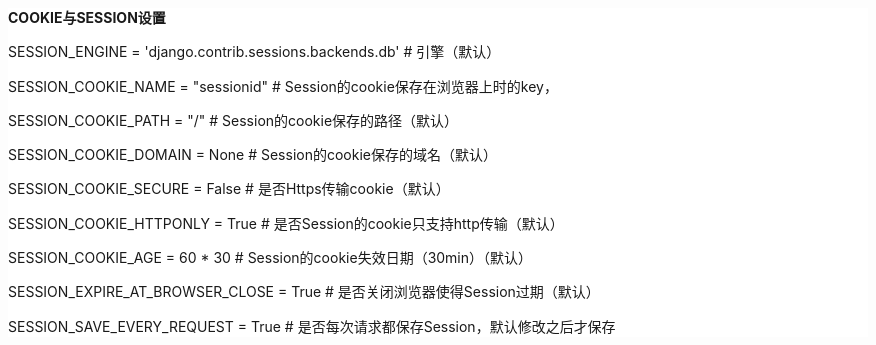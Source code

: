 

**COOKIE与SESSION设置**



SESSION_ENGINE = 'django.contrib.sessions.backends.db' # 引擎（默认）

SESSION_COOKIE_NAME = "sessionid" # Session的cookie保存在浏览器上时的key，

SESSION_COOKIE_PATH = "/" # Session的cookie保存的路径（默认）

SESSION_COOKIE_DOMAIN = None # Session的cookie保存的域名（默认）

SESSION_COOKIE_SECURE = False # 是否Https传输cookie（默认）

SESSION_COOKIE_HTTPONLY = True # 是否Session的cookie只支持http传输（默认）

SESSION_COOKIE_AGE = 60 * 30 # Session的cookie失效日期（30min）（默认）

SESSION_EXPIRE_AT_BROWSER_CLOSE = True # 是否关闭浏览器使得Session过期（默认）

SESSION_SAVE_EVERY_REQUEST = True # 是否每次请求都保存Session，默认修改之后才保存